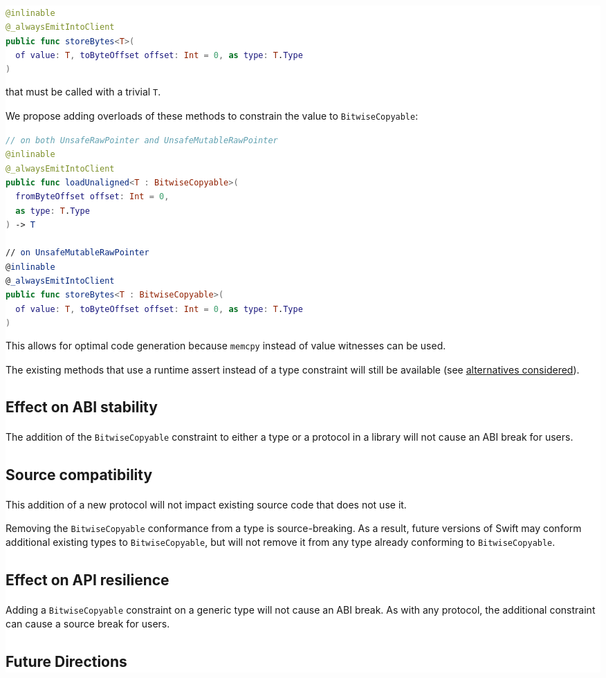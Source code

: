```swift
@inlinable
@_alwaysEmitIntoClient
public func storeBytes<T>(
  of value: T, toByteOffset offset: Int = 0, as type: T.Type
)
```

that must be called with a trivial `T`.

We propose adding overloads of these methods to constrain the value to `BitwiseCopyable`:

```swift
// on both UnsafeRawPointer and UnsafeMutableRawPointer
@inlinable
@_alwaysEmitIntoClient
public func loadUnaligned<T : BitwiseCopyable>(
  fromByteOffset offset: Int = 0,
  as type: T.Type
) -> T

// on UnsafeMutableRawPointer
@inlinable
@_alwaysEmitIntoClient
public func storeBytes<T : BitwiseCopyable>(
  of value: T, toByteOffset offset: Int = 0, as type: T.Type
)
```

This allows for optimal code generation because `memcpy` instead of value witnesses can be used.

The existing methods that use a runtime assert instead of a type constraint will still be available (see [alternatives considered](#deprecation)).

## Effect on ABI stability

The addition of the `BitwiseCopyable` constraint to either a type or a protocol in a library will not cause an ABI break for users.

## Source compatibility

This addition of a new protocol will not impact existing source code that does not use it.

Removing the `BitwiseCopyable` conformance from a type is source-breaking.
As a result, future versions of Swift may conform additional existing types to `BitwiseCopyable`, but will not remove it from any type already conforming to `BitwiseCopyable`.

## Effect on API resilience

Adding a `BitwiseCopyable` constraint on a generic type will not cause an ABI break.
As with any protocol, the additional constraint can cause a source break for users.

## Future Directions
